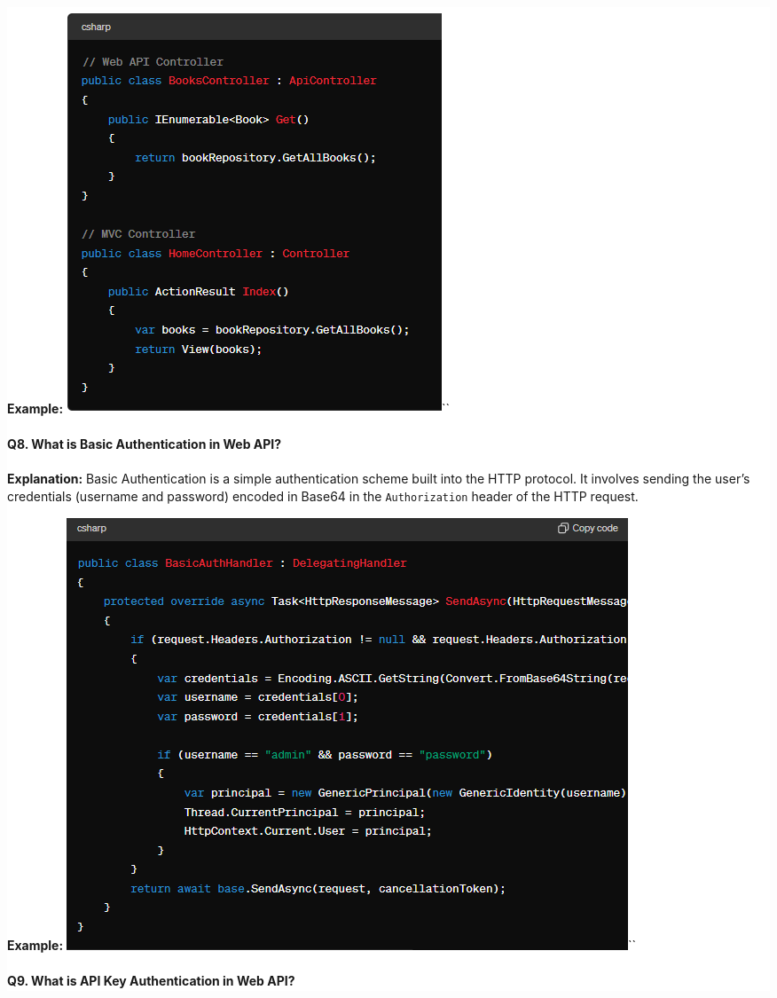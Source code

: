 **Example:**
![](./pasted+image+0+13.png)``
#### **Q8. What is Basic Authentication in Web API?**

**Explanation:** Basic Authentication is a simple authentication scheme built into the HTTP protocol. It involves sending the user’s credentials (username and password) encoded in Base64 in the `Authorization` header of the HTTP request.

**Example:**
![](./pasted+image+0+14.png)``
#### **Q9. What is API Key Authentication in Web API?**
